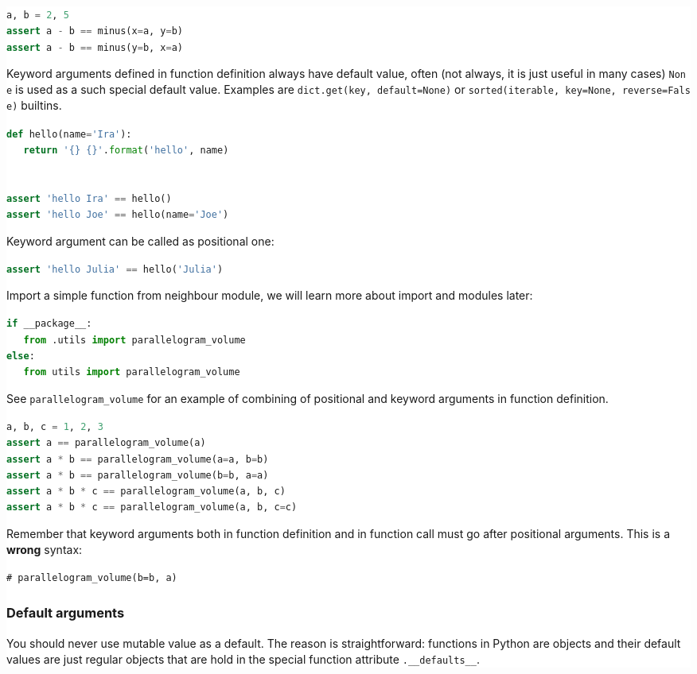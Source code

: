 
 ```python 
a, b = 2, 5
assert a - b == minus(x=a, y=b)
assert a - b == minus(y=b, x=a)
 ``` 
 Keyword arguments defined in function definition always have default value,
 often (not always, it is just useful in many cases) `None` is used as a such
 special default value. Examples are `dict.get(key, default=None)` or
 `sorted(iterable, key=None, reverse=False)` builtins.



 ```python 
def hello(name='Ira'):
    return '{} {}'.format('hello', name)


assert 'hello Ira' == hello()
assert 'hello Joe' == hello(name='Joe')
 ``` 
 Keyword argument can be called as positional one:

 ```python 
assert 'hello Julia' == hello('Julia')
 ``` 
 Import a simple function from neighbour module, we will learn more about
 import and modules later:

 ```python 
if __package__:
    from .utils import parallelogram_volume
else:
    from utils import parallelogram_volume
 ``` 
 See `parallelogram_volume` for an example of combining of positional and
 keyword arguments in function definition.


 ```python 
a, b, c = 1, 2, 3
assert a == parallelogram_volume(a)
assert a * b == parallelogram_volume(a=a, b=b)
assert a * b == parallelogram_volume(b=b, a=a)
assert a * b * c == parallelogram_volume(a, b, c)
assert a * b * c == parallelogram_volume(a, b, c=c)
 ``` 
 Remember that keyword arguments both in function definition and in function
 call must go after positional arguments. This is a **wrong** syntax:

    # parallelogram_volume(b=b, a)


 ### Default arguments

 You should never use mutable value as a default. The reason is
 straightforward: functions in Python are objects and their default values are
 just regular objects that are hold in the special function attribute
 `.__defaults__`.
